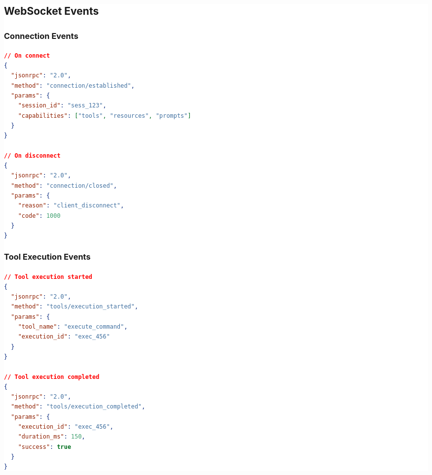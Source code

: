 ```json
```

## WebSocket Events

### Connection Events
```json
// On connect
{
  "jsonrpc": "2.0",
  "method": "connection/established",
  "params": {
    "session_id": "sess_123",
    "capabilities": ["tools", "resources", "prompts"]
  }
}

// On disconnect  
{
  "jsonrpc": "2.0",
  "method": "connection/closed",
  "params": {
    "reason": "client_disconnect",
    "code": 1000
  }
}
```

### Tool Execution Events
```json
// Tool execution started
{
  "jsonrpc": "2.0",
  "method": "tools/execution_started",
  "params": {
    "tool_name": "execute_command",
    "execution_id": "exec_456"
  }
}

// Tool execution completed
{
  "jsonrpc": "2.0",
  "method": "tools/execution_completed",
  "params": {
    "execution_id": "exec_456",
    "duration_ms": 150,
    "success": true
  }
}
```
